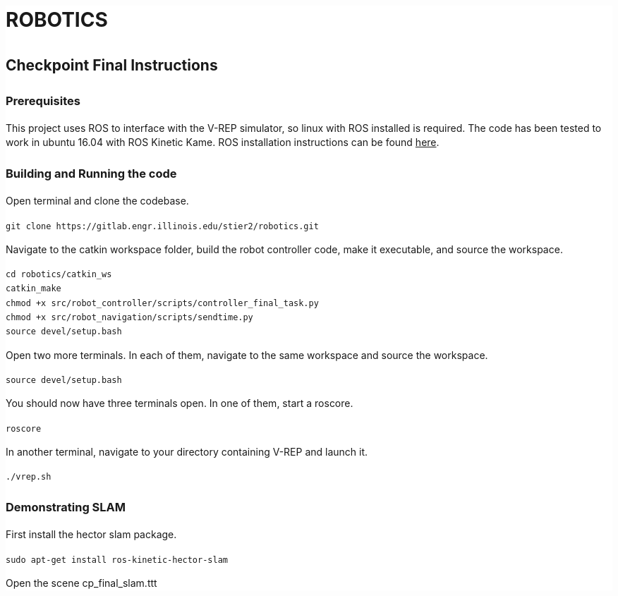 # ROBOTICS

## Checkpoint Final Instructions 

### Prerequisites

This project uses ROS to interface with the V-REP simulator, so linux with ROS installed is required. The code has been tested to work in ubuntu 16.04 with ROS Kinetic Kame. ROS installation instructions can be found [here](http://wiki.ros.org/kinetic/Installation "Install ROS Kinetic Kame"). 

### Building and Running the code

Open terminal and clone the codebase.

```
git clone https://gitlab.engr.illinois.edu/stier2/robotics.git
```

Navigate to the catkin workspace folder, build the robot controller code, make it executable, and source the workspace.

```
cd robotics/catkin_ws
catkin_make
chmod +x src/robot_controller/scripts/controller_final_task.py
chmod +x src/robot_navigation/scripts/sendtime.py
source devel/setup.bash
```

Open two more terminals. In each of them, navigate to the same workspace and source the workspace.

```
source devel/setup.bash
```

You should now have three terminals open. In one of them, start a roscore.

```
roscore
```

In another terminal, navigate to your directory containing V-REP and launch it.

```
./vrep.sh
```


### Demonstrating SLAM 

First install the hector slam package. 

```
sudo apt-get install ros-kinetic-hector-slam
```
Open the scene cp_final_slam.ttt
